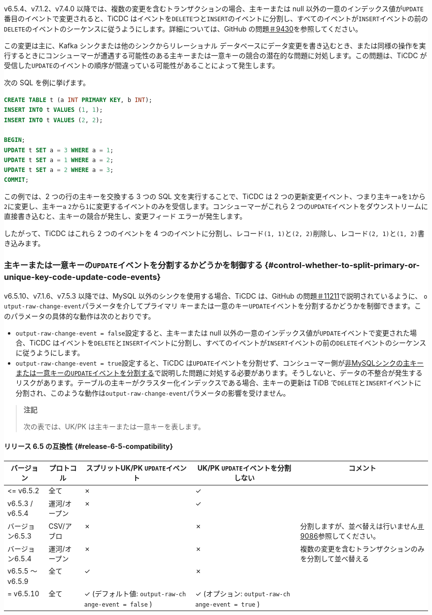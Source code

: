 v6.5.4、v7.1.2、v7.4.0 以降では、複数の変更を含むトランザクションの場合、主キーまたは null 以外の一意のインデックス値が`UPDATE`番目のイベントで変更されると、TiCDC はイベントを`DELETE`つと`INSERT`のイベントに分割し、すべてのイベントが`INSERT`イベントの前の`DELETE`のイベントのシーケンスに従うようにします。詳細については、GitHub の問題[＃9430](https://github.com/pingcap/tiflow/issues/9430)を参照してください。

この変更は主に、Kafka シンクまたは他のシンクからリレーショナル データベースにデータ変更を書き込むとき、または同様の操作を実行するときにコンシューマーが遭遇する可能性のある主キーまたは一意キーの競合の潜在的な問題に対処します。この問題は、TiCDC が受信した`UPDATE`のイベントの順序が間違っている可能性があることによって発生します。

次の SQL を例に挙げます。

```sql
CREATE TABLE t (a INT PRIMARY KEY, b INT);
INSERT INTO t VALUES (1, 1);
INSERT INTO t VALUES (2, 2);

BEGIN;
UPDATE t SET a = 3 WHERE a = 1;
UPDATE t SET a = 1 WHERE a = 2;
UPDATE t SET a = 2 WHERE a = 3;
COMMIT;
```

この例では、2 つの行の主キーを交換する 3 つの SQL 文を実行することで、TiCDC は 2 つの更新変更イベント、つまり主キー`a`を`1`から`2`に変更し、主キー`a` `2`から`1`に変更するイベントのみを受信します。コンシューマーがこれら 2 つの`UPDATE`イベントをダウンストリームに直接書き込むと、主キーの競合が発生し、変更フィード エラーが発生します。

したがって、TiCDC はこれら 2 つのイベントを 4 つのイベントに分割し、レコード`(1, 1)`と`(2, 2)`削除し、レコード`(2, 1)`と`(1, 2)`書き込みます。

### 主キーまたは一意キーの<code>UPDATE</code>イベントを分割するかどうかを制御する {#control-whether-to-split-primary-or-unique-key-code-update-code-events}

v6.5.10、v7.1.6、v7.5.3 以降では、MySQL 以外のシンクを使用する場合、TiCDC は、GitHub の問題[＃11211](https://github.com/pingcap/tiflow/issues/11211)で説明されているように、 `output-raw-change-event`パラメータを介してプライマリ キーまたは一意のキー`UPDATE`イベントを分割するかどうかを制御できます。このパラメータの具体的な動作は次のとおりです。

-   `output-raw-change-event = false`設定すると、主キーまたは null 以外の一意のインデックス値が`UPDATE`イベントで変更された場合、TiCDC はイベントを`DELETE`と`INSERT`イベントに分割し、すべてのイベントが`INSERT`イベントの前の`DELETE`イベントのシーケンスに従うようにします。
-   `output-raw-change-event = true`設定すると、TiCDC は`UPDATE`イベントを分割せず、コンシューマー側が[非MySQLシンクの主キーまたは一意キーの`UPDATE`イベントを分割する](/ticdc/ticdc-split-update-behavior.md#split-primary-or-unique-key-update-events-for-non-mysql-sinks)で説明した問題に対処する必要があります。そうしないと、データの不整合が発生するリスクがあります。テーブルの主キーがクラスター化インデックスである場合、主キーの更新は TiDB で`DELETE`と`INSERT`イベントに分割され、このような動作は`output-raw-change-event`パラメータの影響を受けません。

> **注記**
>
> 次の表では、UK/PK は主キーまたは一意キーを表します。

#### リリース 6.5 の互換性 {#release-6-5-compatibility}

| バージョン           | プロトコル   | スプリットUK/PK `UPDATE`イベント                        | UK/PK `UPDATE`イベントを分割しない                     | コメント                                                                             |
| --------------- | ------- | ---------------------------------------------- | -------------------------------------------- | -------------------------------------------------------------------------------- |
| &lt;= v6.5.2    | 全て      | ✗                                              | ✓                                            |                                                                                  |
| v6.5.3 / v6.5.4 | 運河/オープン | ✗                                              | ✓                                            |                                                                                  |
| バージョン6.5.3      | CSV/アブロ | ✗                                              | ✗                                            | 分割しますが、並べ替えは行いません[＃9086](https://github.com/pingcap/tiflow/issues/9658)参照してください。 |
| バージョン6.5.4      | 運河/オープン | ✗                                              | ✗                                            | 複数の変更を含むトランザクションのみを分割して並べ替える                                                     |
| v6.5.5 ～ v6.5.9 | 全て      | ✓                                              | ✗                                            |                                                                                  |
| = v6.5.10       | 全て      | ✓ (デフォルト値: `output-raw-change-event = false` ) | ✓ (オプション: `output-raw-change-event = true` ) |                                                                                  |
